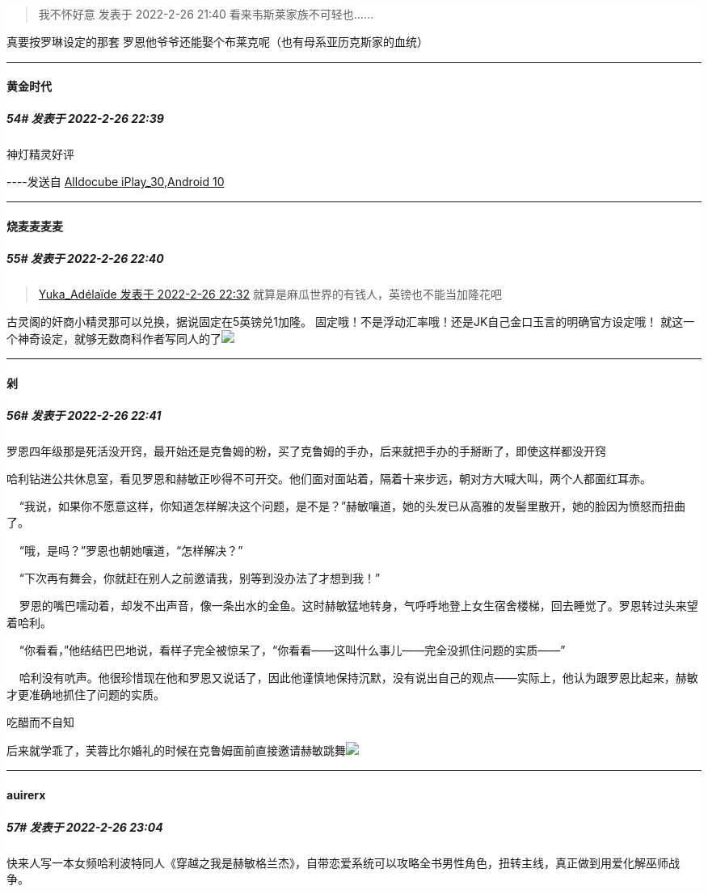 <blockquote>我不怀好意 发表于 2022-2-26 21:40
看来韦斯莱家族不可轻也……</blockquote>
真要按罗琳设定的那套 罗恩他爷爷还能娶个布莱克呢（也有母系亚历克斯家的血统）

*****

####  黄金时代  
##### 54#       发表于 2022-2-26 22:39

神灯精灵好评

----发送自 [Alldocube iPlay_30,Android 10](http://stage1.5j4m.com/?1.37)

*****

####  烧麦麦麦麦  
##### 55#       发表于 2022-2-26 22:40

<blockquote><a href="httphttps://bbs.saraba1st.com/2b/forum.php?mod=redirect&amp;goto=findpost&amp;pid=54844598&amp;ptid=2054788" target="_blank">Yuka_Adélaïde 发表于 2022-2-26 22:32</a>
就算是麻瓜世界的有钱人，英镑也不能当加隆花吧</blockquote>
古灵阁的奸商小精灵那可以兑换，据说固定在5英镑兑1加隆。
固定哦！不是浮动汇率哦！还是JK自己金口玉言的明确官方设定哦！
就这一个神奇设定，就够无数商科作者写同人的了<img src="https://static.saraba1st.com/image/smiley/face2017/067.png" referrerpolicy="no-referrer">

*****

####  剁  
##### 56#       发表于 2022-2-26 22:41

罗恩四年级那是死活没开窍，最开始还是克鲁姆的粉，买了克鲁姆的手办，后来就把手办的手掰断了，即使这样都没开窍

哈利钻进公共休息室，看见罗恩和赫敏正吵得不可开交。他们面对面站着，隔着十来步远，朝对方大喊大叫，两个人都面红耳赤。

    “我说，如果你不愿意这样，你知道怎样解决这个问题，是不是？”赫敏嚷道，她的头发已从高雅的发髻里散开，她的脸因为愤怒而扭曲了。

    “哦，是吗？”罗恩也朝她嚷道，“怎样解决？”

    “下次再有舞会，你就赶在别人之前邀请我，别等到没办法了才想到我！”

    罗恩的嘴巴嚅动着，却发不出声音，像一条出水的金鱼。这时赫敏猛地转身，气呼呼地登上女生宿舍楼梯，回去睡觉了。罗恩转过头来望着哈利。

    “你看看，”他结结巴巴地说，看样子完全被惊呆了，“你看看——这叫什么事儿——完全没抓住问题的实质——”

    哈利没有吭声。他很珍惜现在他和罗恩又说话了，因此他谨慎地保持沉默，没有说出自己的观点——实际上，他认为跟罗恩比起来，赫敏才更准确地抓住了问题的实质。

吃醋而不自知

后来就学乖了，芙蓉比尔婚礼的时候在克鲁姆面前直接邀请赫敏跳舞<img src="https://static.saraba1st.com/image/smiley/face2017/067.png" referrerpolicy="no-referrer">

*****

####  auirerx  
##### 57#       发表于 2022-2-26 23:04

快来人写一本女频哈利波特同人《穿越之我是赫敏格兰杰》，自带恋爱系统可以攻略全书男性角色，扭转主线，真正做到用爱化解巫师战争。
